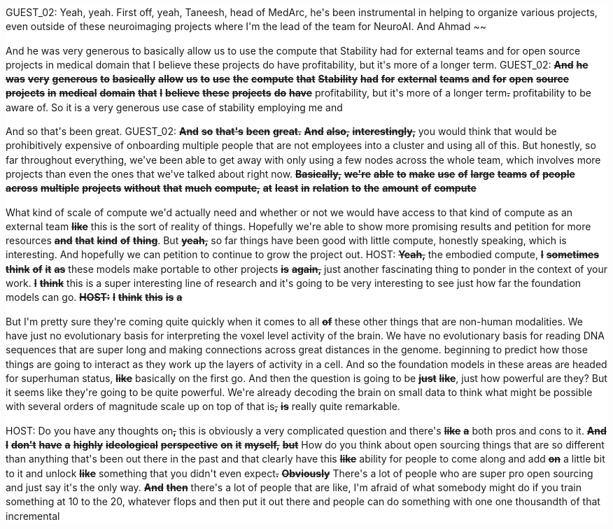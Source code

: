 GUEST_02: Yeah, yeah. First off, yeah, Taneesh, head of MedArc, he's been instrumental in helping to organize various projects, even outside of these neuroimaging projects where I'm the lead of the team for NeuroAI. And Ahmad ~~

And he was very generous to basically allow us to use the compute that Stability had for external teams and for open source projects in medical domain that I believe these projects do have profitability, but it's more of a longer term. GUEST_02: ~~**And**~~ ~~**he**~~ ~~**was**~~ ~~**very**~~ ~~**generous**~~ ~~**to**~~ ~~**basically**~~ ~~**allow**~~ ~~**us**~~ ~~**to**~~ ~~**use**~~ ~~**the**~~ ~~**compute**~~ ~~**that**~~ ~~**Stability**~~ ~~**had**~~ ~~**for**~~ ~~**external**~~ ~~**teams**~~ ~~**and**~~ ~~**for**~~ ~~**open**~~ ~~**source**~~ ~~**projects**~~ ~~**in**~~ ~~**medical**~~ ~~**domain**~~ ~~**that**~~ ~~**I**~~ ~~**believe**~~ ~~**these**~~ ~~**projects**~~ ~~**do**~~ ~~**have**~~ profitability, but it's more of a longer term~~**.**~~ profitability to be aware of. So it is a very generous use case of stability employing me and

And so that's been great. GUEST_02: ~~**And**~~ ~~**so**~~ ~~**that's**~~ ~~**been**~~ ~~**great.**~~ ~~**And**~~ ~~**also,**~~ ~~**interestingly,**~~ you would think that would be prohibitively expensive of onboarding multiple people that are not employees into a cluster and using all of this. But honestly, so far throughout everything, we've been able to get away with only using a few nodes across the whole team, which involves more projects than even the ones that we've talked about right now. ~~**Basically,**~~ ~~**we're**~~ ~~**able**~~ ~~**to**~~ ~~**make**~~ ~~**use**~~ ~~**of**~~ ~~**large**~~ ~~**teams**~~ ~~**of**~~ ~~**people**~~ ~~**across**~~ ~~**multiple**~~ ~~**projects**~~ ~~**without**~~ ~~**that**~~ ~~**much**~~ ~~**compute,**~~ ~~**at**~~ ~~**least**~~ ~~**in**~~ ~~**relation**~~ ~~**to**~~ ~~**the**~~ ~~**amount**~~ ~~**of**~~ ~~**compute**~~

What kind of scale of compute we'd actually need and whether or not we would have access to that kind of compute as an external team ~~**like**~~ this is the sort of reality of things. Hopefully we're able to show more promising results and petition for more resources ~~**and**~~ ~~**that**~~ ~~**kind**~~ ~~**of**~~ ~~**thing**~~. But ~~**yeah,**~~ so far things have been good with little compute, honestly speaking, which is interesting. And hopefully we can petition to continue to grow the project out. HOST: ~~**Yeah,**~~ the embodied compute, ~~**I**~~ ~~**sometimes**~~ ~~**think**~~ ~~**of**~~ ~~**it**~~ ~~**as**~~ these models make portable to other projects ~~**is**~~ ~~**again,**~~ just another fascinating thing to ponder in the context of your work. ~~**I**~~ ~~**think**~~ this is a super interesting line of research and it's going to be very interesting to see just how far the foundation models can go. ~~**HOST:**~~ ~~**I**~~ ~~**think**~~ ~~**this**~~ ~~**is**~~ ~~**a**~~ 

But I'm pretty sure they're coming quite quickly when it comes to all ~~**of**~~ these other things that are non-human modalities. We have just no evolutionary basis for interpreting the voxel level activity of the brain. We have no evolutionary basis for reading DNA sequences that are super long and making connections across great distances in the genome. beginning to predict how those things are going to interact as they work up the layers of activity in a cell. And so the foundation models in these areas are headed for superhuman status, ~~**like**~~ basically on the first go. And then the question is going to be ~~**just**~~ ~~**like**~~, just how powerful are they? But it seems like they're going to be quite powerful. We're already decoding the brain on small data to think what might be possible with several orders of magnitude scale up on top of that is~~**,**~~ ~~**is**~~ really quite remarkable.

HOST: Do you have any thoughts on~~**,**~~ this is obviously a very complicated question and there's ~~**like**~~ ~~**a**~~ both pros and cons to it. ~~**And**~~ ~~**I**~~ ~~**don't**~~ ~~**have**~~ ~~**a**~~ ~~**highly**~~ ~~**ideological**~~ ~~**perspective**~~ ~~**on**~~ ~~**it**~~ ~~**myself,**~~ ~~**but**~~ How do you think about open sourcing things that are so different than anything that's been out there in the past and that clearly have this ~~**like**~~ ability for people to come along and add ~~**on**~~ a little bit to it and unlock ~~**like**~~ something that you didn't even expect~~**.**~~ ~~**Obviously**~~ There's a lot of people who are super pro open sourcing and just say it's the only way. ~~**And**~~ ~~**then**~~ there's a lot of people that are like, I'm afraid of what somebody might do if you train something at 10 to the 20, whatever flops and then put it out there and people can do something with one one thousandth of that incremental
